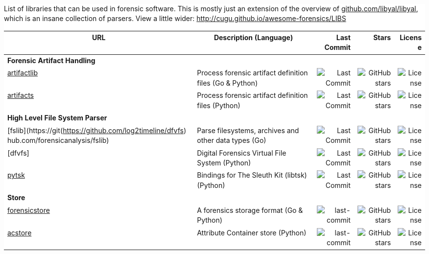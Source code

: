 List of libraries that can be used in forensic software. This is mostly just an extension of the
overview of [github.com/libyal/libyal](https://github.com/libyal/libyal/wiki/Overview), which is an
insane collection of parsers. View a little wider: http://cugu.github.io/awesome-forensics/LIBS

| URL                                                                   | Description (Language)                                                         |                                                                                      Last Commit |                                                                                       Stars |                                                                                  License |
|-----------------------------------------------------------------------|--------------------------------------------------------------------------------|-------------------------------------------------------------------------------------------------:|--------------------------------------------------------------------------------------------:|-----------------------------------------------------------------------------------------:|
| **Forensic Artifact Handling**                                        |                                                                                |                                                                                                  |                                                                                             |                                                                                          |
| [artifactlib](https://github.com/forensicanalysis/artifactlib)        | Process forensic artifact definition files (Go &amp; Python)                   |    ![Last Commit](https://img.shields.io/github/last-commit/forensicanalysis/artifactlib?label=) |    ![GitHub stars](https://img.shields.io/github/stars/forensicanalysis/artifactlib?label=) |    ![License](https://img.shields.io/github/license/forensicanalysis/artifactlib?label=) |
| [artifacts](https://github.com/ForensicArtifacts/artifacts)           | Process forensic artifact definition files (Python)                            |     ![Last Commit](https://img.shields.io/github/last-commit/ForensicArtifacts/artifacts?label=) |     ![GitHub stars](https://img.shields.io/github/stars/ForensicArtifacts/artifacts?label=) |     ![License](https://img.shields.io/github/license/ForensicArtifacts/artifacts?label=) |
| **High Level File System Parser**                                     |                                                                                |                                                                                                  |                                                                                             |                                                                                          |
| [fslib](https://git(https://github.com/log2timeline/dfvfs) hub.com/forensicanalysis/fslib)                    | Parse filesystems, archives and other data types (Go)                          |          ![Last Commit](https://img.shields.io/github/last-commit/forensicanalysis/fslib?label=) |          ![GitHub stars](https://img.shields.io/github/stars/forensicanalysis/fslib?label=) |          ![License](https://img.shields.io/github/license/forensicanalysis/fslib?label=) |
| [dfvfs]                       | Digital Forensics Virtual File System (Python)                                 |              ![Last Commit](https://img.shields.io/github/last-commit/log2timeline/dfvfs?label=) |              ![GitHub stars](https://img.shields.io/github/stars/log2timeline/dfvfs?label=) |              ![License](https://img.shields.io/github/license/log2timeline/dfvfs?label=) |
| [pytsk](https://github.com/py4n6/pytsk)                               | Bindings for The Sleuth Kit (libtsk) (Python)                                  |                     ![Last Commit](https://img.shields.io/github/last-commit/py4n6/pytsk?label=) |                     ![GitHub stars](https://img.shields.io/github/stars/py4n6/pytsk?label=) |                     ![License](https://img.shields.io/github/license/py4n6/pytsk?label=) |
| **Store**                                                             |                                                                                |                                                                                                  |                                                                                             |                                                                                          |
| [forensicstore](https://github.com/forensicanalysis/forensicstore)    | A forensics storage format (Go &amp; Python)                                   |  ![last-commit](https://img.shields.io/github/last-commit/forensicanalysis/forensicstore?label=) |  ![GitHub stars](https://img.shields.io/github/stars/forensicanalysis/forensicstore?label=) |  ![License](https://img.shields.io/github/license/forensicanalysis/forensicstore?label=) |
| [acstore](https://github.com/log2timeline/acstore)                    | Attribute Container store (Python)                                             |            ![last-commit](https://img.shields.io/github/last-commit/log2timeline/acstore?label=) |            ![GitHub stars](https://img.shields.io/github/stars/log2timeline/acstore?label=) |            ![License](https://img.shields.io/github/license/log2timeline/acstore?label=) |